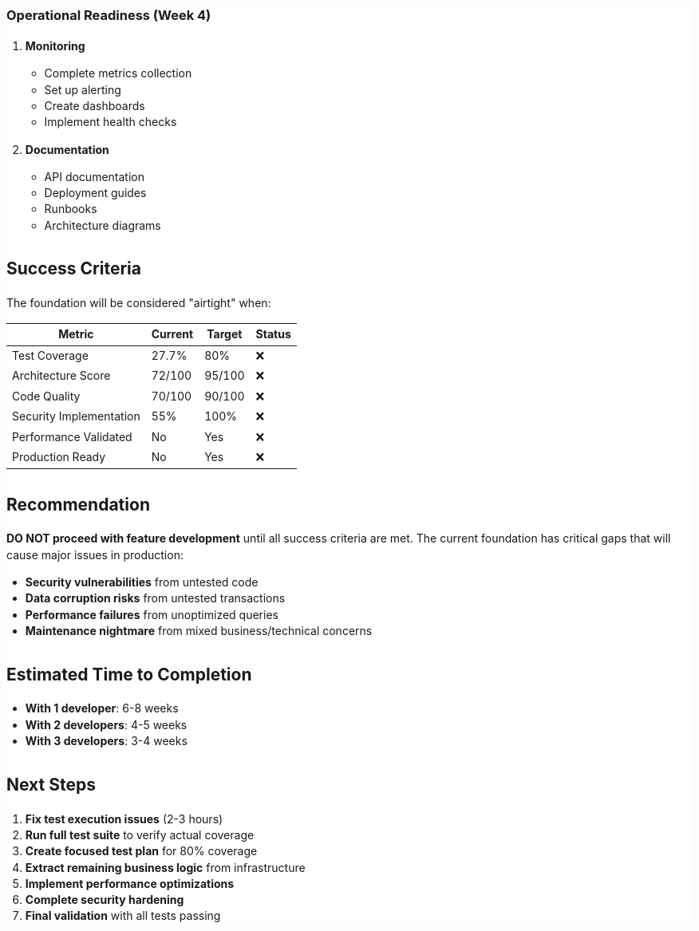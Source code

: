 ### Operational Readiness (Week 4)

1. **Monitoring**
   - Complete metrics collection
   - Set up alerting
   - Create dashboards
   - Implement health checks

2. **Documentation**
   - API documentation
   - Deployment guides
   - Runbooks
   - Architecture diagrams

## Success Criteria

The foundation will be considered "airtight" when:

| Metric | Current | Target | Status |
|--------|---------|--------|--------|
| Test Coverage | 27.7% | 80% | ❌ |
| Architecture Score | 72/100 | 95/100 | ❌ |
| Code Quality | 70/100 | 90/100 | ❌ |
| Security Implementation | 55% | 100% | ❌ |
| Performance Validated | No | Yes | ❌ |
| Production Ready | No | Yes | ❌ |

## Recommendation

**DO NOT proceed with feature development** until all success criteria are met. The current foundation has critical gaps that will cause major issues in production:

- **Security vulnerabilities** from untested code
- **Data corruption risks** from untested transactions
- **Performance failures** from unoptimized queries
- **Maintenance nightmare** from mixed business/technical concerns

## Estimated Time to Completion

- **With 1 developer**: 6-8 weeks
- **With 2 developers**: 4-5 weeks
- **With 3 developers**: 3-4 weeks

## Next Steps

1. **Fix test execution issues** (2-3 hours)
2. **Run full test suite** to verify actual coverage
3. **Create focused test plan** for 80% coverage
4. **Extract remaining business logic** from infrastructure
5. **Implement performance optimizations**
6. **Complete security hardening**
7. **Final validation** with all tests passing
